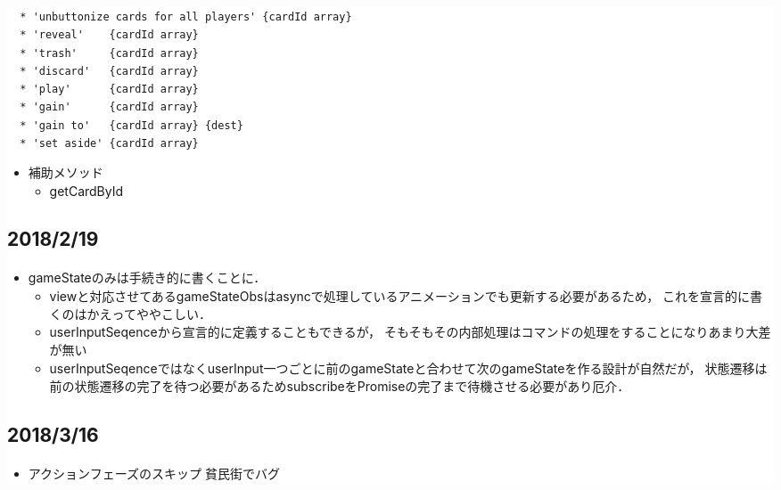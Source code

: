       * 'unbuttonize cards for all players' {cardId array}
      * 'reveal'    {cardId array}
      * 'trash'     {cardId array}
      * 'discard'   {cardId array}
      * 'play'      {cardId array}
      * 'gain'      {cardId array}
      * 'gain to'   {cardId array} {dest}
      * 'set aside' {cardId array}
* 補助メソッド
  * getCardById

## 2018/2/19

* gameStateのみは手続き的に書くことに．
  * viewと対応させてあるgameStateObsはasyncで処理しているアニメーションでも更新する必要があるため，
    これを宣言的に書くのはかえってややこしい．
  * userInputSeqenceから宣言的に定義することもできるが，
    そもそもその内部処理はコマンドの処理をすることになりあまり大差が無い
  * userInputSeqenceではなくuserInput一つごとに前のgameStateと合わせて次のgameStateを作る設計が自然だが，
    状態遷移は前の状態遷移の完了を待つ必要があるためsubscribeをPromiseの完了まで待機させる必要があり厄介．

## 2018/3/16

* アクションフェーズのスキップ 貧民街でバグ

